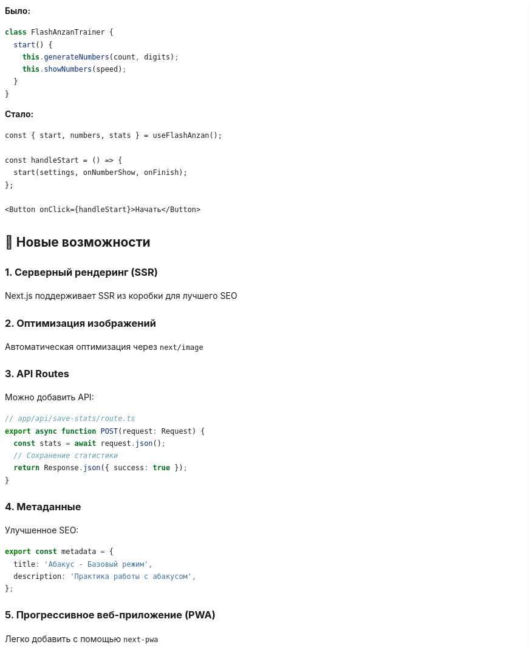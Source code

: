 **Было:**
```javascript
class FlashAnzanTrainer {
  start() {
    this.generateNumbers(count, digits);
    this.showNumbers(speed);
  }
}
```

**Стало:**
```tsx
const { start, numbers, stats } = useFlashAnzan();

const handleStart = () => {
  start(settings, onNumberShow, onFinish);
};

<Button onClick={handleStart}>Начать</Button>
```

## 🚀 Новые возможности

### 1. Серверный рендеринг (SSR)
Next.js поддерживает SSR из коробки для лучшего SEO

### 2. Оптимизация изображений
Автоматическая оптимизация через `next/image`

### 3. API Routes
Можно добавить API:
```typescript
// app/api/save-stats/route.ts
export async function POST(request: Request) {
  const stats = await request.json();
  // Сохранение статистики
  return Response.json({ success: true });
}
```

### 4. Метаданные
Улучшенное SEO:
```typescript
export const metadata = {
  title: 'Абакус - Базовый режим',
  description: 'Практика работы с абакусом',
};
```

### 5. Прогрессивное веб-приложение (PWA)
Легко добавить с помощью `next-pwa`
